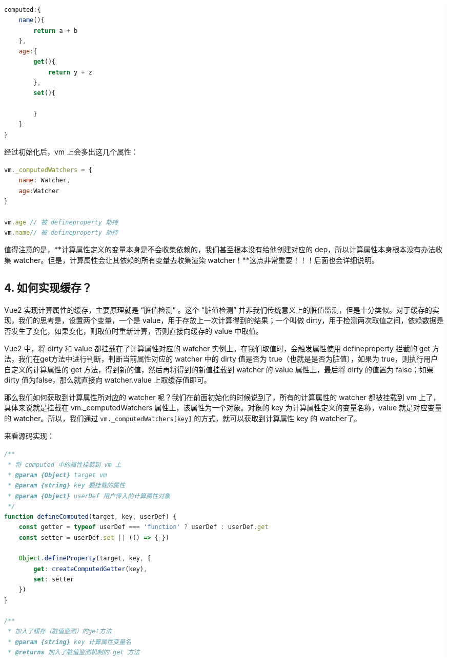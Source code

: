 ```js
computed:{
    name(){
        return a + b
    },
    age:{
        get(){
            return y + z
        },
        set(){
            
        }
    }
}
```

经过初始化后，vm 上会多出这几个属性：

```js
vm._computedWatchers = {
    name: Watcher,
    age:Watcher
}

vm.age // 被 defineproperty 劫持
vm.name// 被 defineproperty 劫持
```

值得注意的是，**计算属性定义的变量本身是不会收集依赖的，我们甚至根本没有给他创建对应的 dep，所以计算属性本身根本没有办法收集 watcher。但是，计算属性会让其依赖的所有变量去收集渲染 watcher！**这点非常重要！！！后面也会详细说明。

## 4. 如何实现缓存？

Vue2 实现计算属性的缓存，主要原理就是 “脏值检测” 。这个 “脏值检测” 并非我们传统意义上的脏值监测，但是十分类似。对于缓存的实现，我们的思考是，设置两个变量，一个是 value，用于存放上一次计算得到的结果；一个叫做 dirty，用于检测两次取值之间，依赖数据是否发生了变化，如果变化，则取值时重新计算，否则直接向缓存的 value 中取值。

Vue2 中，将 dirty 和 value 都挂载在了计算属性对应的 watcher 实例上。在我们取值时，会触发属性使用 defineproperty 拦截的 get 方法，我们在get方法中进行判断，判断当前属性对应的 watcher 中的 dirty 值是否为 true（也就是是否为脏值），如果为 true，则执行用户自定义的计算属性的 get 方法，得到新的值，然后再将得到的新值挂载到 watcher 的 value 属性上，最后将 dirty 的值置为 false；如果 dirty 值为false，那么就直接向 watcher.value 上取缓存值即可。

那么我们如何获取到计算属性所对应的 watcher 呢？我们在前面初始化的时候说到了，所有的计算属性的 watcher 都被挂载到 vm 上了，具体来说就是挂载在 vm._computedWatchers 属性上，该属性为一个对象。对象的 key 为计算属性定义的变量名称，value 就是对应变量的 watcher。所以，我们通过 `vm._computedWatchers[key]` 的方式，就可以获取到计算属性 key 的 watcher了。

来看源码实现：

```js
/**
 * 将 computed 中的属性挂载到 vm 上
 * @param {Object} target vm
 * @param {string} key 要挂载的属性
 * @param {Object} userDef 用户传入的计算属性对象
 */
function defineComputed(target, key, userDef) {
    const getter = typeof userDef === 'function' ? userDef : userDef.get
    const setter = userDef.set || (() => { })

    Object.defineProperty(target, key, {
        get: createComputedGetter(key),
        set: setter
    })
}

/**
 * 加入了缓存（脏值监测）的get方法
 * @param {string} key 计算属性变量名
 * @returns 加入了脏值监测机制的 get 方法
```